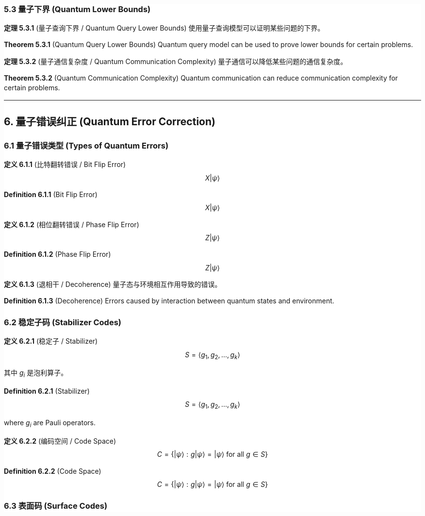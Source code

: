 ### 5.3 量子下界 (Quantum Lower Bounds)

**定理 5.3.1** (量子查询下界 / Quantum Query Lower Bounds)
使用量子查询模型可以证明某些问题的下界。

**Theorem 5.3.1** (Quantum Query Lower Bounds)
Quantum query model can be used to prove lower bounds for certain problems.

**定理 5.3.2** (量子通信复杂度 / Quantum Communication Complexity)
量子通信可以降低某些问题的通信复杂度。

**Theorem 5.3.2** (Quantum Communication Complexity)
Quantum communication can reduce communication complexity for certain problems.

---

## 6. 量子错误纠正 (Quantum Error Correction)

### 6.1 量子错误类型 (Types of Quantum Errors)

**定义 6.1.1** (比特翻转错误 / Bit Flip Error)
$$X|\psi\rangle$$

**Definition 6.1.1** (Bit Flip Error)
$$X|\psi\rangle$$

**定义 6.1.2** (相位翻转错误 / Phase Flip Error)
$$Z|\psi\rangle$$

**Definition 6.1.2** (Phase Flip Error)
$$Z|\psi\rangle$$

**定义 6.1.3** (退相干 / Decoherence)
量子态与环境相互作用导致的错误。

**Definition 6.1.3** (Decoherence)
Errors caused by interaction between quantum states and environment.

### 6.2 稳定子码 (Stabilizer Codes)

**定义 6.2.1** (稳定子 / Stabilizer)
$$S = \langle g_1, g_2, \ldots, g_k \rangle$$

其中 $g_i$ 是泡利算子。

**Definition 6.2.1** (Stabilizer)
$$S = \langle g_1, g_2, \ldots, g_k \rangle$$

where $g_i$ are Pauli operators.

**定义 6.2.2** (编码空间 / Code Space)
$$C = \{|\psi\rangle : g|\psi\rangle = |\psi\rangle \text{ for all } g \in S\}$$

**Definition 6.2.2** (Code Space)
$$C = \{|\psi\rangle : g|\psi\rangle = |\psi\rangle \text{ for all } g \in S\}$$

### 6.3 表面码 (Surface Codes)
